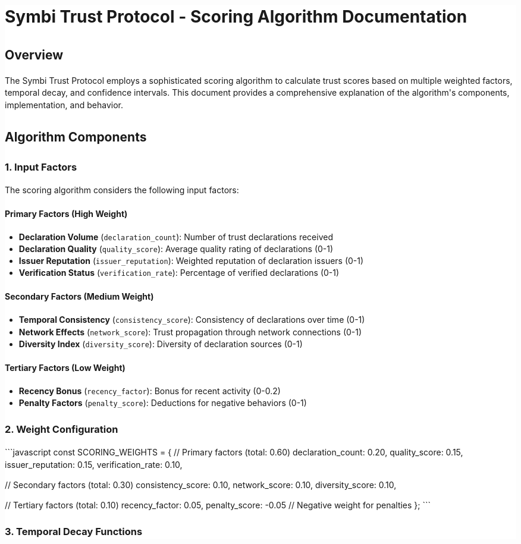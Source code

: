 # Symbi Trust Protocol - Scoring Algorithm Documentation

## Overview

The Symbi Trust Protocol employs a sophisticated scoring algorithm to calculate trust scores based on multiple weighted factors, temporal decay, and confidence intervals. This document provides a comprehensive explanation of the algorithm's components, implementation, and behavior.

## Algorithm Components

### 1. Input Factors

The scoring algorithm considers the following input factors:

#### Primary Factors (High Weight)
- **Declaration Volume** (`declaration_count`): Number of trust declarations received
- **Declaration Quality** (`quality_score`): Average quality rating of declarations (0-1)
- **Issuer Reputation** (`issuer_reputation`): Weighted reputation of declaration issuers (0-1)
- **Verification Status** (`verification_rate`): Percentage of verified declarations (0-1)

#### Secondary Factors (Medium Weight)
- **Temporal Consistency** (`consistency_score`): Consistency of declarations over time (0-1)
- **Network Effects** (`network_score`): Trust propagation through network connections (0-1)
- **Diversity Index** (`diversity_score`): Diversity of declaration sources (0-1)

#### Tertiary Factors (Low Weight)
- **Recency Bonus** (`recency_factor`): Bonus for recent activity (0-0.2)
- **Penalty Factors** (`penalty_score`): Deductions for negative behaviors (0-1)

### 2. Weight Configuration

\`\`\`javascript
const SCORING_WEIGHTS = {
  // Primary factors (total: 0.60)
  declaration_count: 0.20,
  quality_score: 0.15,
  issuer_reputation: 0.15,
  verification_rate: 0.10,
  
  // Secondary factors (total: 0.30)
  consistency_score: 0.10,
  network_score: 0.10,
  diversity_score: 0.10,
  
  // Tertiary factors (total: 0.10)
  recency_factor: 0.05,
  penalty_score: -0.05  // Negative weight for penalties
};
\`\`\`

### 3. Temporal Decay Functions
